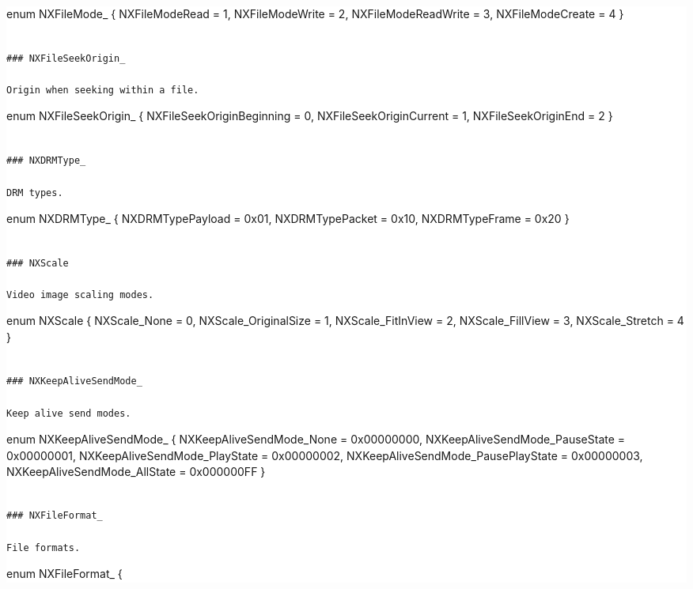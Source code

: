 enum NXFileMode_ { 
	NXFileModeRead = 1, 
	NXFileModeWrite = 2, 
	NXFileModeReadWrite = 3, 
	NXFileModeCreate = 4 
}
```

### NXFileSeekOrigin_

Origin when seeking within a file.

```
enum NXFileSeekOrigin_ { 
	NXFileSeekOriginBeginning = 0, 
	NXFileSeekOriginCurrent = 1, 
	NXFileSeekOriginEnd = 2 
}
```

### NXDRMType_

DRM types.

```
enum NXDRMType_ { 
	NXDRMTypePayload = 0x01, 
	NXDRMTypePacket = 0x10, 
	NXDRMTypeFrame = 0x20
}
```

### NXScale

Video image scaling modes.

```
enum NXScale {
    NXScale_None = 0, 
    NXScale_OriginalSize = 1, 
    NXScale_FitInView = 2, 
    NXScale_FillView = 3,
    NXScale_Stretch = 4 
}
```

### NXKeepAliveSendMode_

Keep alive send modes.

```
enum NXKeepAliveSendMode_ {
    NXKeepAliveSendMode_None = 0x00000000, 
    NXKeepAliveSendMode_PauseState = 0x00000001, 
    NXKeepAliveSendMode_PlayState = 0x00000002, 
    NXKeepAliveSendMode_PausePlayState = 0x00000003,
    NXKeepAliveSendMode_AllState = 0x000000FF 
}
```

### NXFileFormat_

File formats.

```
enum NXFileFormat_ {